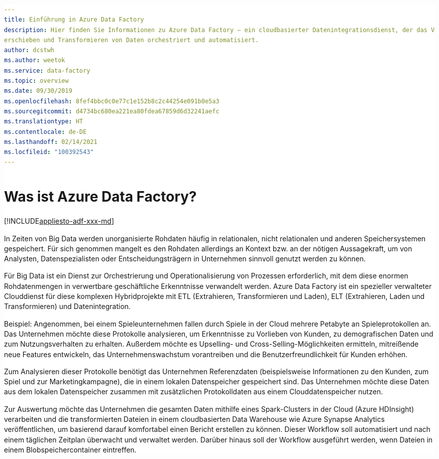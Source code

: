 ```yaml
---
title: Einführung in Azure Data Factory
description: Hier finden Sie Informationen zu Azure Data Factory – ein cloudbasierter Datenintegrationsdienst, der das Verschieben und Transformieren von Daten orchestriert und automatisiert.
author: dcstwh
ms.author: weetok
ms.service: data-factory
ms.topic: overview
ms.date: 09/30/2019
ms.openlocfilehash: 8fef4bbc0c0e77c1e152b8c2c44254e091b0e5a3
ms.sourcegitcommit: d4734bc680ea221ea80fdea67859d6d32241aefc
ms.translationtype: HT
ms.contentlocale: de-DE
ms.lasthandoff: 02/14/2021
ms.locfileid: "100392543"
---
```

# <a name="what-is-azure-data-factory"></a>Was ist Azure Data Factory?

[!INCLUDE[appliesto-adf-xxx-md](includes/appliesto-adf-xxx-md.md)]

In Zeiten von Big Data werden unorganisierte Rohdaten häufig in relationalen, nicht relationalen und anderen Speichersystemen gespeichert. Für sich genommen mangelt es den Rohdaten allerdings an Kontext bzw. an der nötigen Aussagekraft, um von Analysten, Datenspezialisten oder Entscheidungsträgern in Unternehmen sinnvoll genutzt werden zu können. 

Für Big Data ist ein Dienst zur Orchestrierung und Operationalisierung von Prozessen erforderlich, mit dem diese enormen Rohdatenmengen in verwertbare geschäftliche Erkenntnisse verwandelt werden. Azure Data Factory ist ein spezieller verwalteter Clouddienst für diese komplexen Hybridprojekte mit ETL (Extrahieren, Transformieren und Laden), ELT (Extrahieren, Laden und Transformieren) und Datenintegration.

Beispiel: Angenommen, bei einem Spieleunternehmen fallen durch Spiele in der Cloud mehrere Petabyte an Spieleprotokollen an. Das Unternehmen möchte diese Protokolle analysieren, um Erkenntnisse zu Vorlieben von Kunden, zu demografischen Daten und zum Nutzungsverhalten zu erhalten. Außerdem möchte es Upselling- und Cross-Selling-Möglichkeiten ermitteln, mitreißende neue Features entwickeln, das Unternehmenswachstum vorantreiben und die Benutzerfreundlichkeit für Kunden erhöhen.

Zum Analysieren dieser Protokolle benötigt das Unternehmen Referenzdaten (beispielsweise Informationen zu den Kunden, zum Spiel und zur Marketingkampagne), die in einem lokalen Datenspeicher gespeichert sind. Das Unternehmen möchte diese Daten aus dem lokalen Datenspeicher zusammen mit zusätzlichen Protokolldaten aus einem Clouddatenspeicher nutzen. 

Zur Auswertung möchte das Unternehmen die gesamten Daten mithilfe eines Spark-Clusters in der Cloud (Azure HDInsight) verarbeiten und die transformierten Dateien in einem cloudbasierten Data Warehouse wie Azure Synapse Analytics veröffentlichen, um basierend darauf komfortabel einen Bericht erstellen zu können. Dieser Workflow soll automatisiert und nach einem täglichen Zeitplan überwacht und verwaltet werden. Darüber hinaus soll der Workflow ausgeführt werden, wenn Dateien in einem Blobspeichercontainer eintreffen.
